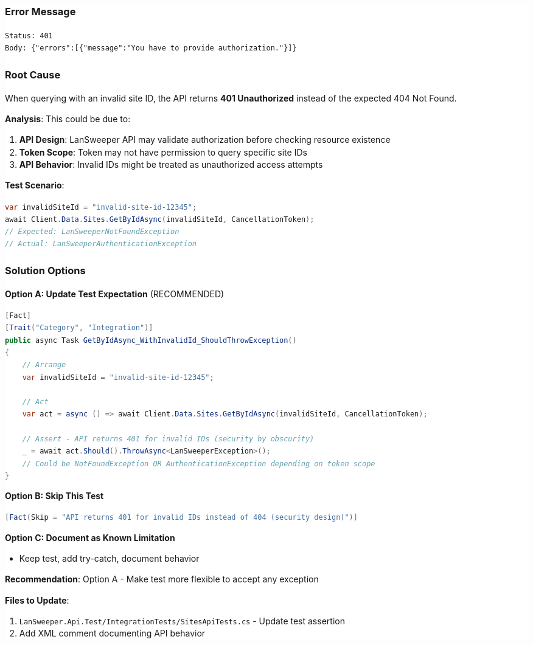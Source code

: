 ### Error Message
```
Status: 401
Body: {"errors":[{"message":"You have to provide authorization."}]}
```

### Root Cause
When querying with an invalid site ID, the API returns **401 Unauthorized** instead of the expected 404 Not Found.

**Analysis**:
This could be due to:
1. **API Design**: LanSweeper API may validate authorization before checking resource existence
2. **Token Scope**: Token may not have permission to query specific site IDs
3. **API Behavior**: Invalid IDs might be treated as unauthorized access attempts

**Test Scenario**:
```csharp
var invalidSiteId = "invalid-site-id-12345";
await Client.Data.Sites.GetByIdAsync(invalidSiteId, CancellationToken);
// Expected: LanSweeperNotFoundException
// Actual: LanSweeperAuthenticationException
```

### Solution Options

**Option A: Update Test Expectation** (RECOMMENDED)
```csharp
[Fact]
[Trait("Category", "Integration")]
public async Task GetByIdAsync_WithInvalidId_ShouldThrowException()
{
    // Arrange
    var invalidSiteId = "invalid-site-id-12345";

    // Act
    var act = async () => await Client.Data.Sites.GetByIdAsync(invalidSiteId, CancellationToken);

    // Assert - API returns 401 for invalid IDs (security by obscurity)
    _ = await act.Should().ThrowAsync<LanSweeperException>();
    // Could be NotFoundException OR AuthenticationException depending on token scope
}
```

**Option B: Skip This Test**
```csharp
[Fact(Skip = "API returns 401 for invalid IDs instead of 404 (security design)")]
```

**Option C: Document as Known Limitation**
- Keep test, add try-catch, document behavior

**Recommendation**: Option A - Make test more flexible to accept any exception

**Files to Update**:
1. `LanSweeper.Api.Test/IntegrationTests/SitesApiTests.cs` - Update test assertion
2. Add XML comment documenting API behavior
